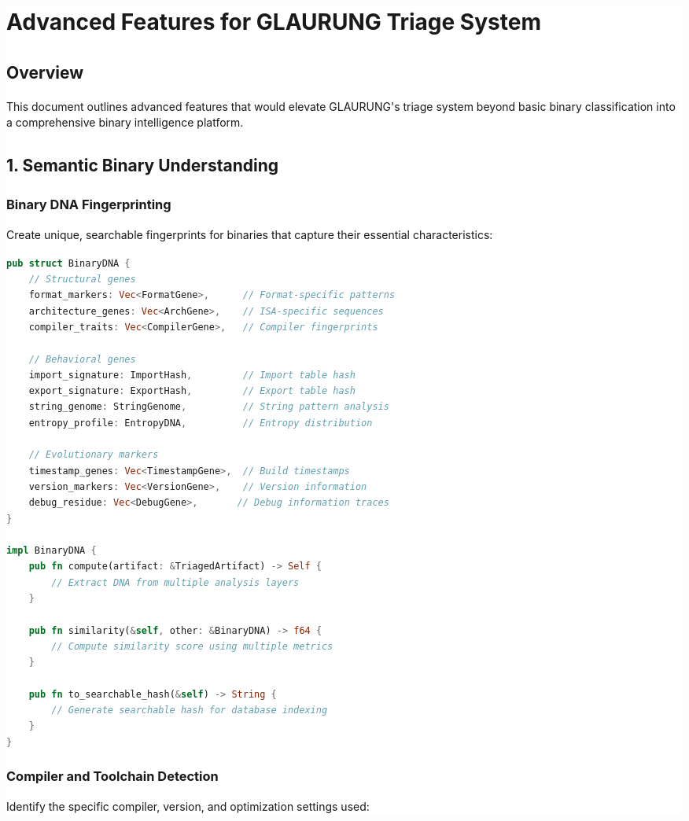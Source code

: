 # Advanced Features for GLAURUNG Triage System

## Overview

This document outlines advanced features that would elevate GLAURUNG's triage system beyond basic binary classification into a comprehensive binary intelligence platform.

## 1. Semantic Binary Understanding

### Binary DNA Fingerprinting

Create unique, searchable fingerprints for binaries that capture their essential characteristics:

```rust
pub struct BinaryDNA {
    // Structural genes
    format_markers: Vec<FormatGene>,      // Format-specific patterns
    architecture_genes: Vec<ArchGene>,    // ISA-specific sequences
    compiler_traits: Vec<CompilerGene>,   // Compiler fingerprints
    
    // Behavioral genes
    import_signature: ImportHash,         // Import table hash
    export_signature: ExportHash,         // Export table hash
    string_genome: StringGenome,          // String pattern analysis
    entropy_profile: EntropyDNA,          // Entropy distribution
    
    // Evolutionary markers
    timestamp_genes: Vec<TimestampGene>,  // Build timestamps
    version_markers: Vec<VersionGene>,    // Version information
    debug_residue: Vec<DebugGene>,       // Debug information traces
}

impl BinaryDNA {
    pub fn compute(artifact: &TriagedArtifact) -> Self {
        // Extract DNA from multiple analysis layers
    }
    
    pub fn similarity(&self, other: &BinaryDNA) -> f64 {
        // Compute similarity score using multiple metrics
    }
    
    pub fn to_searchable_hash(&self) -> String {
        // Generate searchable hash for database indexing
    }
}
```

### Compiler and Toolchain Detection

Identify the specific compiler, version, and optimization settings used:
